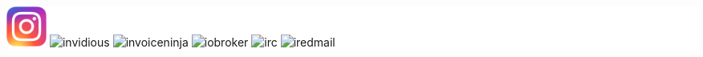 <img src="png/instagram.png" alt="instagram" width="50">
<img src="png/invidious.png" alt="invidious" width="50">
<img src="png/invoiceninja.png" alt="invoiceninja" width="50">
<img src="png/iobroker.png" alt="iobroker" width="50">
<img src="png/irc.png" alt="irc" width="50">
<img src="png/iredmail.png" alt="iredmail" width="50">